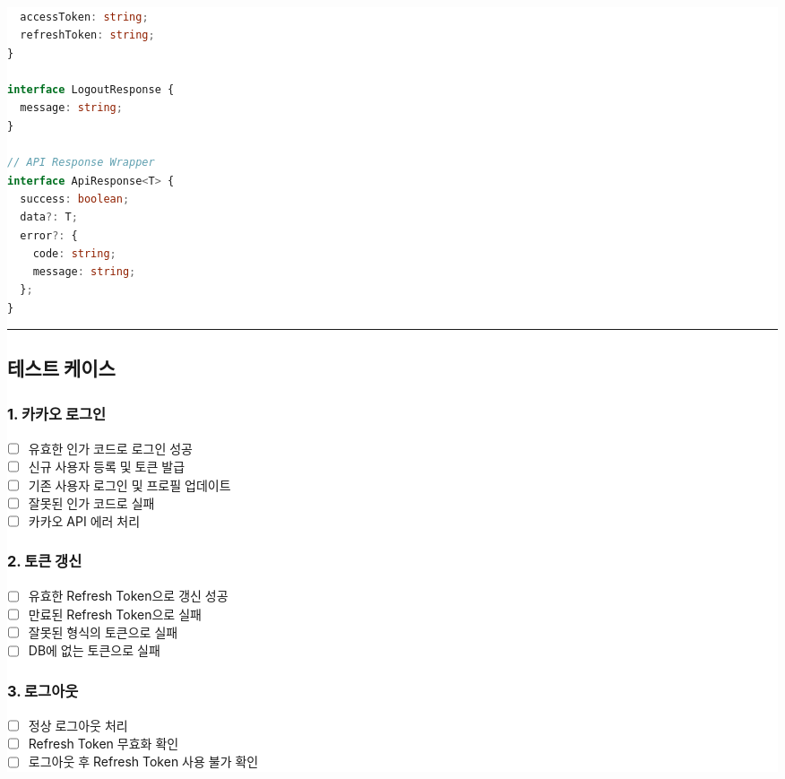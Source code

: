 ```typescript
  accessToken: string;
  refreshToken: string;
}

interface LogoutResponse {
  message: string;
}

// API Response Wrapper
interface ApiResponse<T> {
  success: boolean;
  data?: T;
  error?: {
    code: string;
    message: string;
  };
}
```

---

## 테스트 케이스

### 1. 카카오 로그인
- [ ] 유효한 인가 코드로 로그인 성공
- [ ] 신규 사용자 등록 및 토큰 발급
- [ ] 기존 사용자 로그인 및 프로필 업데이트
- [ ] 잘못된 인가 코드로 실패
- [ ] 카카오 API 에러 처리

### 2. 토큰 갱신
- [ ] 유효한 Refresh Token으로 갱신 성공
- [ ] 만료된 Refresh Token으로 실패
- [ ] 잘못된 형식의 토큰으로 실패
- [ ] DB에 없는 토큰으로 실패

### 3. 로그아웃
- [ ] 정상 로그아웃 처리
- [ ] Refresh Token 무효화 확인
- [ ] 로그아웃 후 Refresh Token 사용 불가 확인
